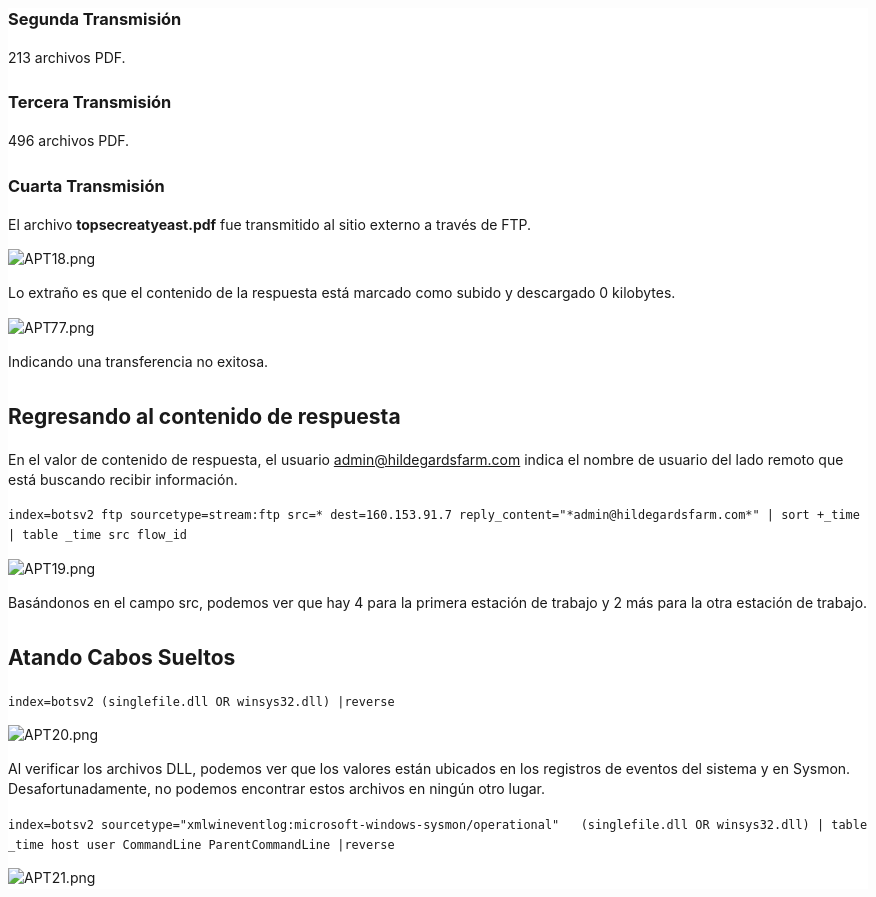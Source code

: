 ### Segunda Transmisión

213 archivos PDF.

### Tercera Transmisión

496 archivos PDF.

### Cuarta Transmisión

El archivo **topsecreatyeast.pdf** fue transmitido al sitio externo a través de FTP.

![APT18.png](https://i.postimg.cc/bwhVMCR5/APT18.png)

Lo extraño es que el contenido de la respuesta está marcado como subido y descargado 0 kilobytes.

![APT77.png](https://i.postimg.cc/Fs8TM0M2/APT77.png)

Indicando una transferencia no exitosa.

## Regresando al contenido de respuesta

En el valor de contenido de respuesta, el usuario [admin@hildegardsfarm.com](mailto:admin@hildegardsfarm.com) indica el nombre de usuario del lado remoto que está buscando recibir información.

`index=botsv2 ftp sourcetype=stream:ftp src=* dest=160.153.91.7 reply_content="*admin@hildegardsfarm.com*" | sort +_time | table _time src flow_id`

![APT19.png](https://i.postimg.cc/x13pSvx1/APT19.png)

Basándonos en el campo src, podemos ver que hay 4 para la primera estación de trabajo y 2 más para la otra estación de trabajo.

## Atando Cabos Sueltos

`index=botsv2 (singlefile.dll OR winsys32.dll)
|reverse`

![APT20.png](https://i.postimg.cc/5Nvksd8v/APT20.png)

Al verificar los archivos DLL, podemos ver que los valores están ubicados en los registros de eventos del sistema y en Sysmon. Desafortunadamente, no podemos encontrar estos archivos en ningún otro lugar.

`index=botsv2 sourcetype="xmlwineventlog:microsoft-windows-sysmon/operational"   (singlefile.dll OR winsys32.dll)
| table _time host user CommandLine ParentCommandLine
|reverse`

![APT21.png](https://i.postimg.cc/g0cScxQq/APT21.png)
